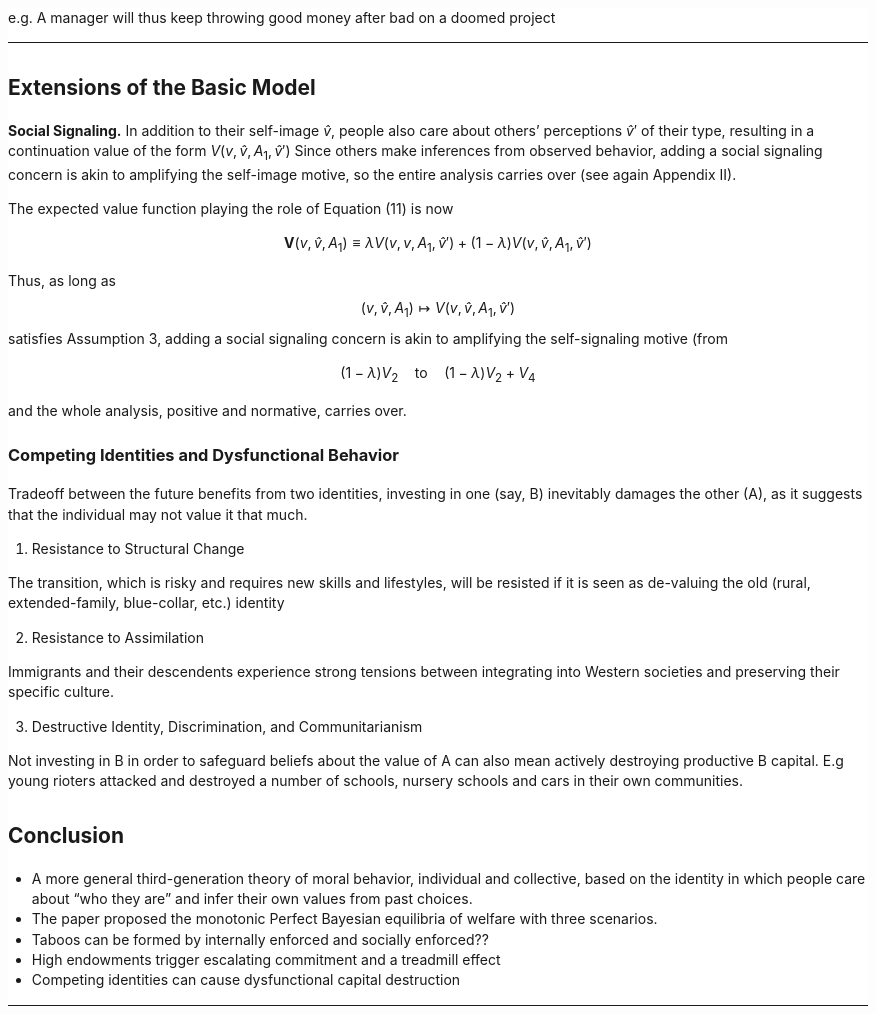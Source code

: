 e.g. A manager will thus keep throwing good money after bad on a doomed project

---

## Extensions of the Basic Model

**Social Signaling.** In addition to their self-image  $\hat{v}$, people also care about others’ perceptions $\hat{v}\prime$ of their type, resulting in a continuation value of the form  $V(v,\hat{v},A_{1},\hat{v}\prime)$  Since others make inferences from observed behavior, adding a social signaling concern is akin to amplifying the self-image motive, so the entire analysis carries over (see again Appendix II).

The expected value function playing the role of Equation (11) is now

$$ \mathbf{V}\left(v, \hat{v}, A_{1}\right) \equiv \lambda V\left(v, v, A_{1}, \hat{v}'\right)+(1-\lambda) V\left(v, \hat{v}, A_{1}, \hat{v}'\right) $$

Thus, as long as 
$$ \left(v, \hat{v}, A_{1}\right) \longmapsto V\left(v, \hat{v}, A_{1}, \hat{v}'\right) $$
satisfies Assumption 3, adding a social signaling concern is akin to amplifying the self-signaling motive (from

$$(1-\lambda) V_{2} \quad \text{to}  \quad (1-\lambda) V_{2}+V_{4}$$

and the whole analysis, positive and normative, carries over.

### Competing Identities and Dysfunctional Behavior

Tradeoff between the future benefits from two identities, investing in one (say, B) inevitably damages the other (A), as it suggests that the individual may not value it that much.

1. Resistance to Structural Change

The transition, which is risky and requires new skills and lifestyles, will be resisted if it is seen
as de-valuing the old (rural, extended-family, blue-collar, etc.) identity

2. Resistance to Assimilation

Immigrants and their descendents experience strong tensions between integrating into Western societies and preserving their specific culture.

3. Destructive Identity, Discrimination, and Communitarianism

Not investing in B in order to safeguard beliefs about the value of A can also mean actively destroying productive B capital. E.g  young rioters attacked and destroyed a number of schools, nursery schools and cars in their own communities.

## Conclusion

- A more general third-generation theory of moral behavior, individual and collective, based on the identity in which people care about “who they are” and infer their own values from past choices.
- The paper proposed the monotonic Perfect Bayesian equilibria of welfare with three scenarios.
- Taboos can be formed by internally enforced and socially enforced??
- High endowments trigger escalating commitment and a treadmill effect
- Competing identities can cause dysfunctional capital destruction

---